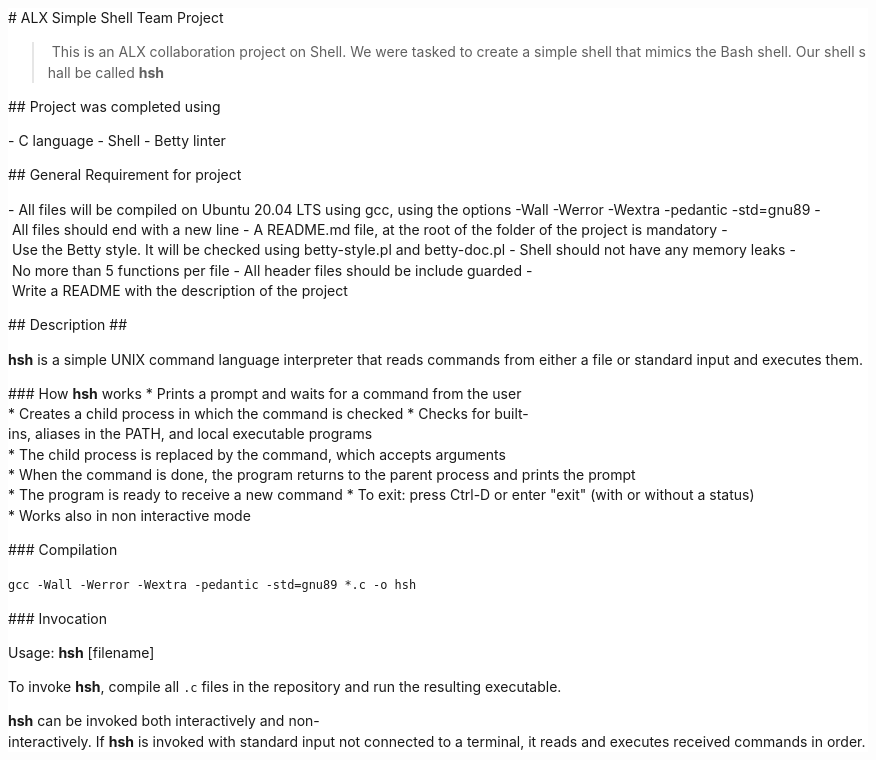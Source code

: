 # ALX Simple Shell Team Project 
  
 > This is an ALX collaboration project on Shell. We were tasked to create a simple shell that mimics the Bash shell. Our shell shall be called **hsh** 
  
 ## Project was completed using 
  
 - C language 
 - Shell 
 - Betty linter 
  
 ## General Requirement for project 
  
 - All files will be compiled on Ubuntu 20.04 LTS using gcc, using the options -Wall -Werror -Wextra -pedantic -std=gnu89 
 - All files should end with a new line 
 - A README.md file, at the root of the folder of the project is mandatory 
 - Use the Betty style. It will be checked using betty-style.pl and betty-doc.pl 
 - Shell should not have any memory leaks 
 - No more than 5 functions per file 
 - All header files should be include guarded 
 - Write a README with the description of the project 
  
  
 ## Description ## 
  
 **hsh** is a simple UNIX command language interpreter that reads commands from either a file or standard input and executes them. 
  
 ### How **hsh** works 
 * Prints a prompt and waits for a command from the user 
 * Creates a child process in which the command is checked 
 * Checks for built-ins, aliases in the PATH, and local executable programs 
 * The child process is replaced by the command, which accepts arguments 
 * When the command is done, the program returns to the parent process and prints the prompt 
 * The program is ready to receive a new command 
 * To exit: press Ctrl-D or enter "exit" (with or without a status) 
 * Works also in non interactive mode 
  
 ### Compilation 
  
 `gcc -Wall -Werror -Wextra -pedantic -std=gnu89 *.c -o hsh` 
  
 ### Invocation 
  
 Usage: **hsh** [filename] 
  
 To invoke **hsh**, compile all `.c` files in the repository and run the resulting executable. 
  
 **hsh** can be invoked both interactively and non-interactively. If **hsh** is invoked with standard input not connected to a terminal, it reads and executes received commands in order. 
  